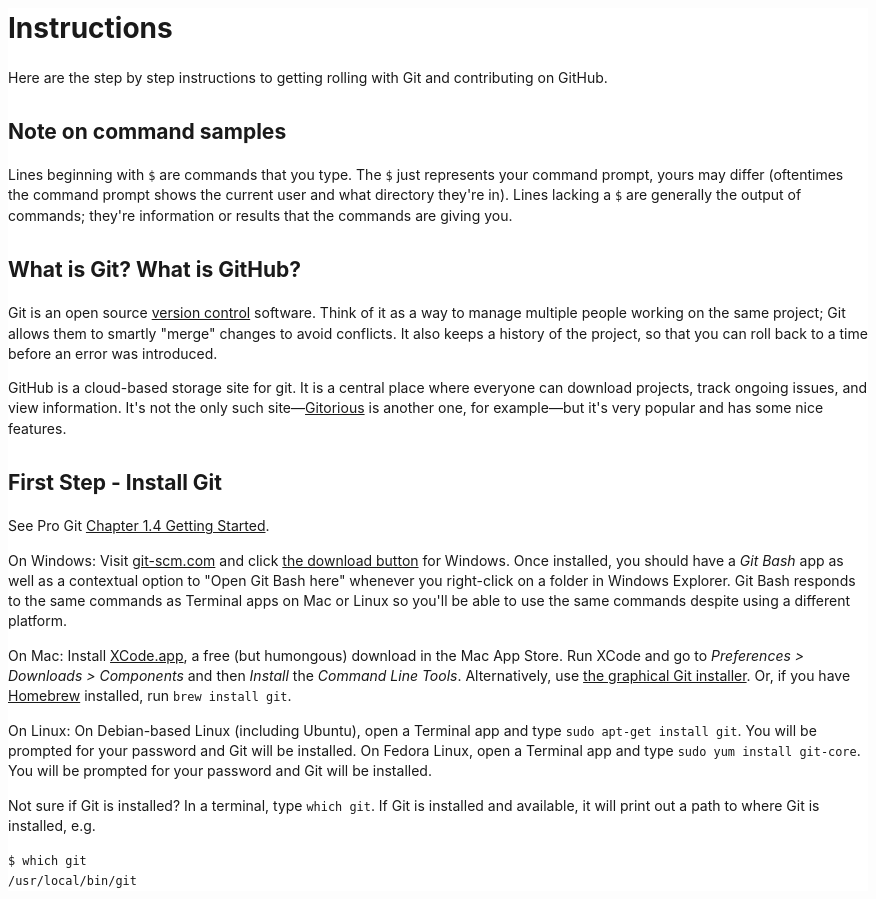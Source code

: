 # Instructions

Here are the step by step instructions to getting rolling with Git and contributing on GitHub.

## Note on command samples

Lines beginning with `$` are commands that you type. The `$` just represents your command prompt, yours may differ (oftentimes the command prompt shows the current user and what directory they're in). Lines lacking a `$` are generally the output of commands; they're information or results that the commands are giving you.

## What is Git? What is GitHub?

Git is an open source [version control](https://en.wikipedia.org/wiki/Version_control) software. Think of it as a way to manage multiple people working on the same project; Git allows them to smartly "merge" changes to avoid conflicts. It also keeps a history of the project, so that you can roll back to a time before an error was introduced.

GitHub is a cloud-based storage site for git. It is a central place where everyone can download projects, track ongoing issues, and view information. It's not the only such site—[Gitorious](https://gitorious.org/) is another one, for example—but it's very popular and has some nice features.

## First Step - Install Git

See Pro Git [Chapter 1.4 Getting Started](http://git-scm.com/book/en/Getting-Started-Installing-Git).

On Windows:
Visit [git-scm.com](http://git-scm.com) and click [the download button](http://git-scm.com/downloads) for Windows. Once installed, you should have a *Git Bash* app as well as a contextual option to "Open Git Bash here" whenever you right-click on a folder in Windows Explorer. Git Bash responds to the same commands as Terminal apps on Mac or Linux so you'll be able to use the same commands despite using a different platform.

On Mac:
Install [XCode.app](https://developer.apple.com/xcode/), a free (but humongous) download in the Mac App Store. Run XCode and go to *Preferences > Downloads > Components* and then *Install* the *Command Line Tools*.
Alternatively, use [the graphical Git installer](http://code.google.com/p/git-osx-installer).
Or, if you have [Homebrew](http://mxcl.github.com/homebrew/) installed, run `brew install git`.

On Linux:
On Debian-based Linux (including Ubuntu), open a Terminal app and type `sudo apt-get install git`. You will be prompted for your password and Git will be installed.
On Fedora Linux, open a Terminal app and type `sudo yum install git-core`. You will be prompted for your password and Git will be installed.

Not sure if Git is installed? In a terminal, type `which git`. If Git is installed and available, it will print out a path to where Git is installed, e.g.

```bash
$ which git
/usr/local/bin/git
```
